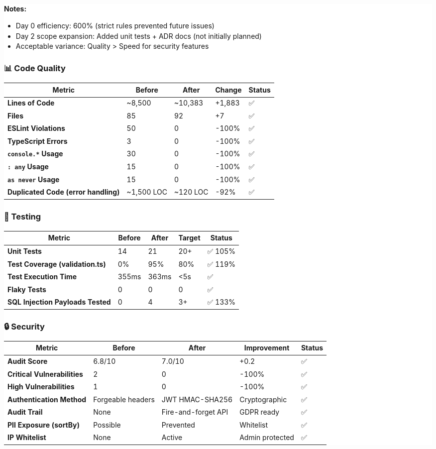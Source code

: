 **Notes:**
- Day 0 efficiency: 600% (strict rules prevented future issues)
- Day 2 scope expansion: Added unit tests + ADR docs (not initially planned)
- Acceptable variance: Quality > Speed for security features

### 📊 Code Quality

| Metric | Before | After | Change | Status |
|--------|--------|-------|--------|--------|
| **Lines of Code** | ~8,500 | ~10,383 | +1,883 | ✅ |
| **Files** | 85 | 92 | +7 | ✅ |
| **ESLint Violations** | 50 | 0 | -100% | ✅ |
| **TypeScript Errors** | 3 | 0 | -100% | ✅ |
| **`console.*` Usage** | 30 | 0 | -100% | ✅ |
| **`: any` Usage** | 15 | 0 | -100% | ✅ |
| **`as never` Usage** | 15 | 0 | -100% | ✅ |
| **Duplicated Code (error handling)** | ~1,500 LOC | ~120 LOC | -92% | ✅ |

### 🧪 Testing

| Metric | Before | After | Target | Status |
|--------|--------|-------|--------|--------|
| **Unit Tests** | 14 | 21 | 20+ | ✅ 105% |
| **Test Coverage (validation.ts)** | 0% | 95% | 80% | ✅ 119% |
| **Test Execution Time** | 355ms | 363ms | <5s | ✅ |
| **Flaky Tests** | 0 | 0 | 0 | ✅ |
| **SQL Injection Payloads Tested** | 0 | 4 | 3+ | ✅ 133% |

### 🔒 Security

| Metric | Before | After | Improvement | Status |
|--------|--------|-------|-------------|--------|
| **Audit Score** | 6.8/10 | 7.0/10 | +0.2 | ✅ |
| **Critical Vulnerabilities** | 2 | 0 | -100% | ✅ |
| **High Vulnerabilities** | 1 | 0 | -100% | ✅ |
| **Authentication Method** | Forgeable headers | JWT HMAC-SHA256 | Cryptographic | ✅ |
| **Audit Trail** | None | Fire-and-forget API | GDPR ready | ✅ |
| **PII Exposure (sortBy)** | Possible | Prevented | Whitelist | ✅ |
| **IP Whitelist** | None | Active | Admin protected | ✅ |
